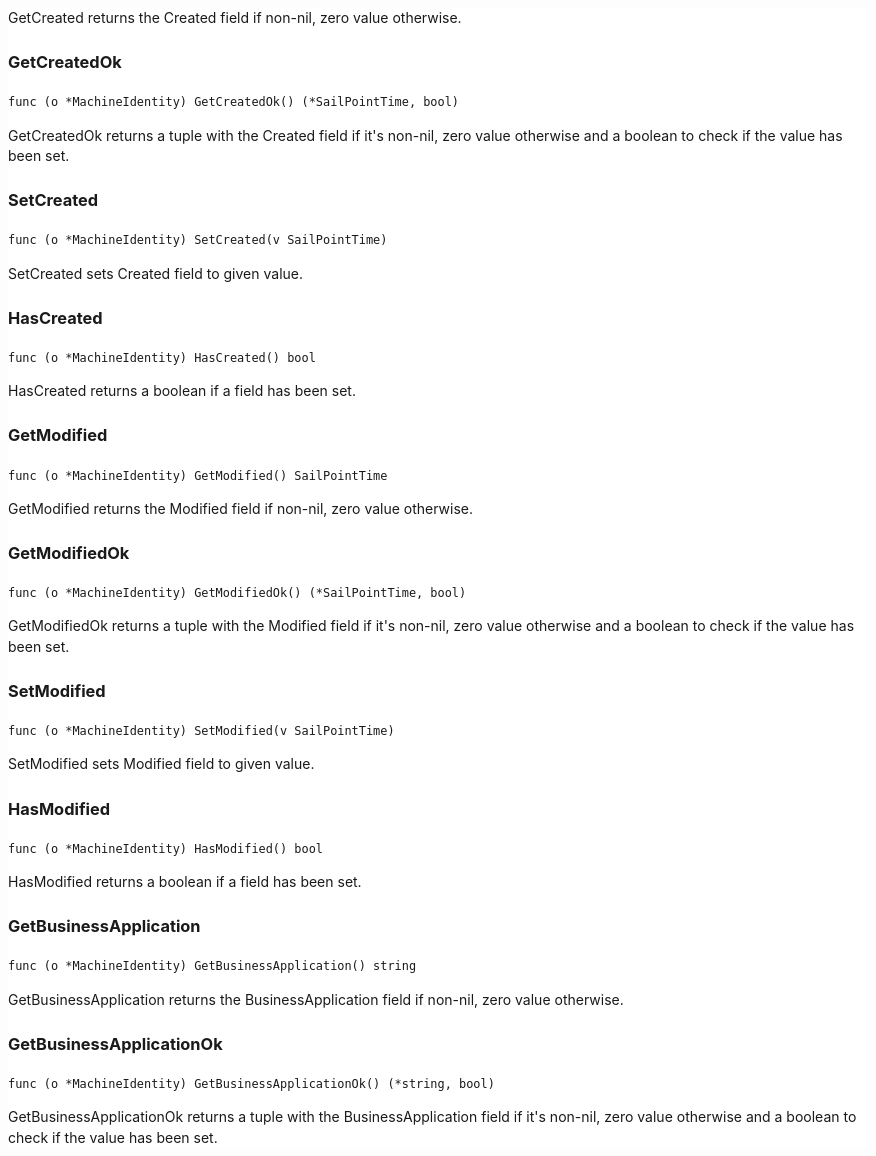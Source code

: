 GetCreated returns the Created field if non-nil, zero value otherwise.

### GetCreatedOk

`func (o *MachineIdentity) GetCreatedOk() (*SailPointTime, bool)`

GetCreatedOk returns a tuple with the Created field if it's non-nil, zero value otherwise
and a boolean to check if the value has been set.

### SetCreated

`func (o *MachineIdentity) SetCreated(v SailPointTime)`

SetCreated sets Created field to given value.

### HasCreated

`func (o *MachineIdentity) HasCreated() bool`

HasCreated returns a boolean if a field has been set.

### GetModified

`func (o *MachineIdentity) GetModified() SailPointTime`

GetModified returns the Modified field if non-nil, zero value otherwise.

### GetModifiedOk

`func (o *MachineIdentity) GetModifiedOk() (*SailPointTime, bool)`

GetModifiedOk returns a tuple with the Modified field if it's non-nil, zero value otherwise
and a boolean to check if the value has been set.

### SetModified

`func (o *MachineIdentity) SetModified(v SailPointTime)`

SetModified sets Modified field to given value.

### HasModified

`func (o *MachineIdentity) HasModified() bool`

HasModified returns a boolean if a field has been set.

### GetBusinessApplication

`func (o *MachineIdentity) GetBusinessApplication() string`

GetBusinessApplication returns the BusinessApplication field if non-nil, zero value otherwise.

### GetBusinessApplicationOk

`func (o *MachineIdentity) GetBusinessApplicationOk() (*string, bool)`

GetBusinessApplicationOk returns a tuple with the BusinessApplication field if it's non-nil, zero value otherwise
and a boolean to check if the value has been set.
